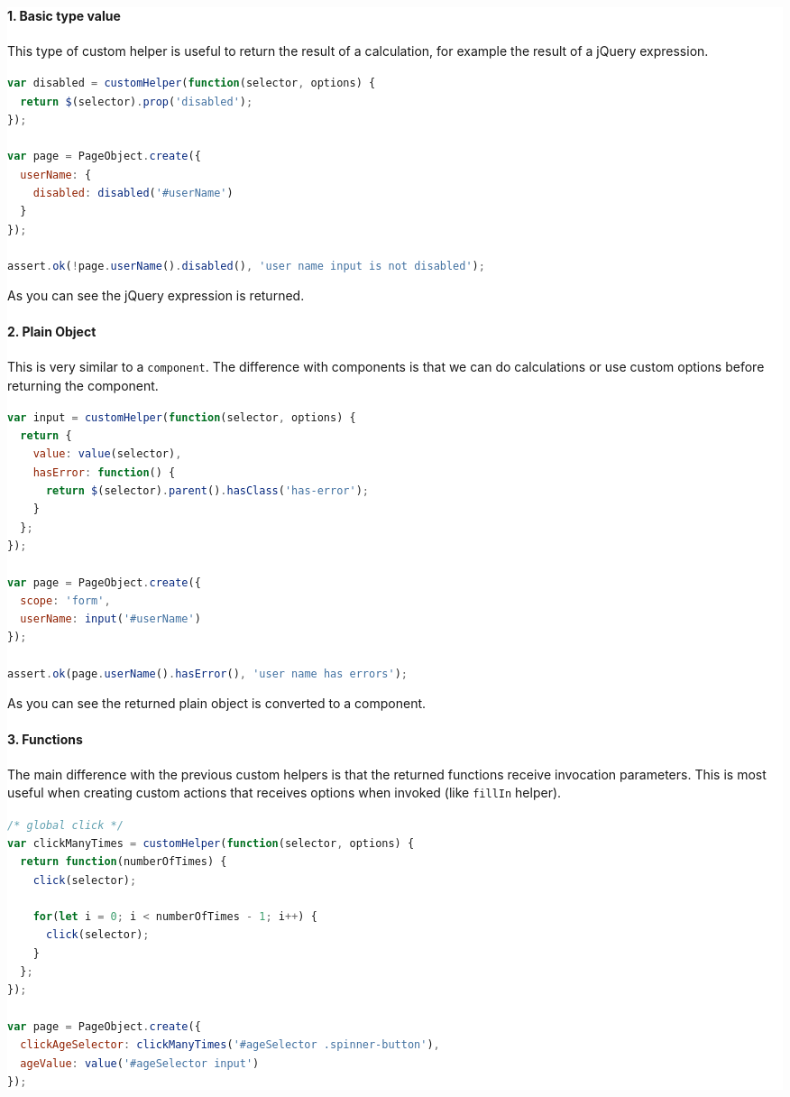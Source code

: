 #### 1. Basic type value

This type of custom helper is useful to return the result of a calculation, for
example the result of a jQuery expression.

```js
var disabled = customHelper(function(selector, options) {
  return $(selector).prop('disabled');
});

var page = PageObject.create({
  userName: {
    disabled: disabled('#userName')
  }
});

assert.ok(!page.userName().disabled(), 'user name input is not disabled');
```

As you can see the jQuery expression is returned.

#### 2. Plain Object

This is very similar to a `component`. The difference with components is that we
can do calculations or use custom options before returning the component.

```js
var input = customHelper(function(selector, options) {
  return {
    value: value(selector),
    hasError: function() {
      return $(selector).parent().hasClass('has-error');
    }
  };
});

var page = PageObject.create({
  scope: 'form',
  userName: input('#userName')
});

assert.ok(page.userName().hasError(), 'user name has errors');
```

As you can see the returned plain object is converted to a component.

#### 3. Functions

The main difference with the previous custom helpers is that the returned
functions receive invocation parameters. This is most useful when creating
custom actions that receives options when invoked (like `fillIn` helper).

```js
/* global click */
var clickManyTimes = customHelper(function(selector, options) {
  return function(numberOfTimes) {
    click(selector);

    for(let i = 0; i < numberOfTimes - 1; i++) {
      click(selector);
    }
  };
});

var page = PageObject.create({
  clickAgeSelector: clickManyTimes('#ageSelector .spinner-button'),
  ageValue: value('#ageSelector input')
});
```
